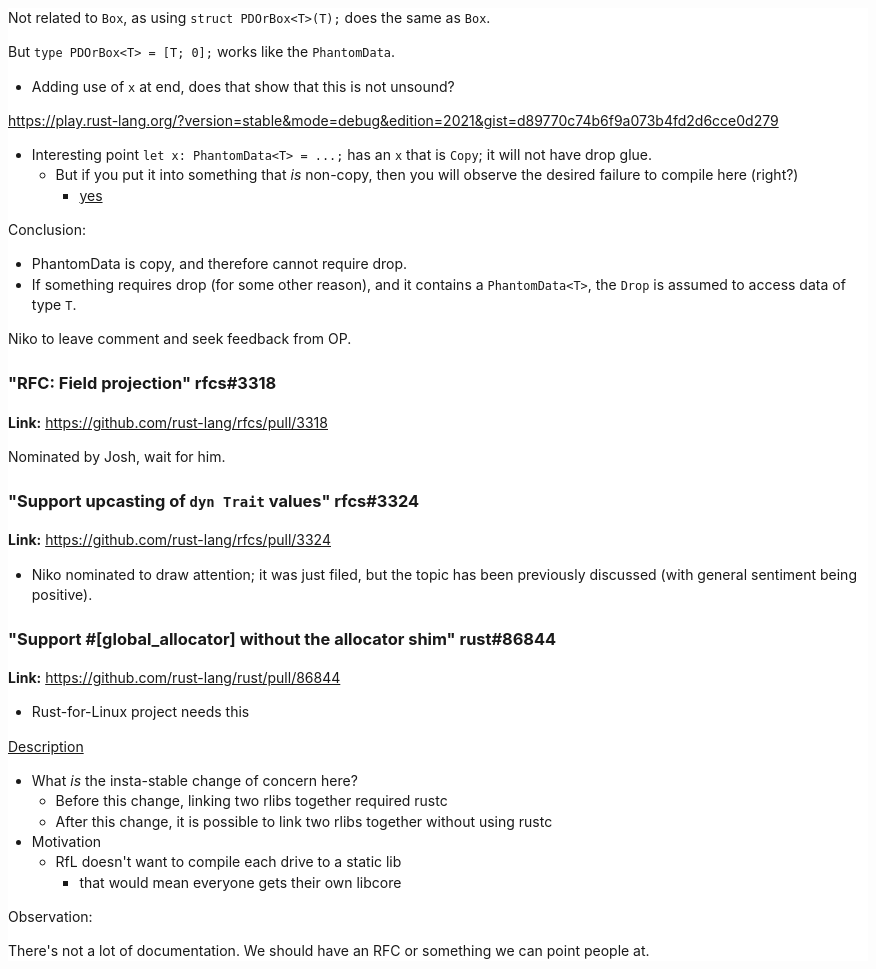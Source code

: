 Not related to `Box`, as using `struct PDOrBox<T>(T);` does the same as `Box`.

But `type PDOrBox<T> = [T; 0];` works like the `PhantomData`.


* Adding use of `x` at end, does that show that this is not unsound?

https://play.rust-lang.org/?version=stable&mode=debug&edition=2021&gist=d89770c74b6f9a073b4fd2d6cce0d279

* Interesting point
  `let x: PhantomData<T> = ...;` 
  has an `x` that is `Copy`; it will not have drop glue.
  * But if you put it into something that *is* non-copy, then you will observe the desired failure to compile here (right?) 
     * [yes](https://play.rust-lang.org/?version=stable&mode=debug&edition=2021&gist=2c6e1a61081f093bab2b882e9ea676ae)

Conclusion:

* PhantomData is copy, and therefore cannot require drop.
* If something requires drop (for some other reason), and it contains a `PhantomData<T>`, the `Drop` is assumed to access data of type `T`.

Niko to leave comment and seek feedback from OP.

### "RFC: Field projection" rfcs#3318

**Link:** https://github.com/rust-lang/rfcs/pull/3318

Nominated by Josh, wait for him.

### "Support upcasting of `dyn Trait` values" rfcs#3324

**Link:** https://github.com/rust-lang/rfcs/pull/3324

* Niko nominated to draw attention; it was just filed, but the topic has been previously discussed (with general sentiment being positive).

### "Support #[global_allocator] without the allocator shim" rust#86844

**Link:** https://github.com/rust-lang/rust/pull/86844

 * Rust-for-Linux project needs this

[Description](https://github.com/rust-lang/rust/pull/86844#issuecomment-894814365)

 * What *is* the insta-stable change of concern here?
     * Before this change, linking two rlibs together required rustc
     * After this change, it is possible to link two rlibs together without using rustc
* Motivation
    * RfL doesn't want to compile each drive to a static lib
        * that would mean everyone gets their own libcore

Observation:

There's not a lot of documentation. We should have an RFC or something we can point people at.

